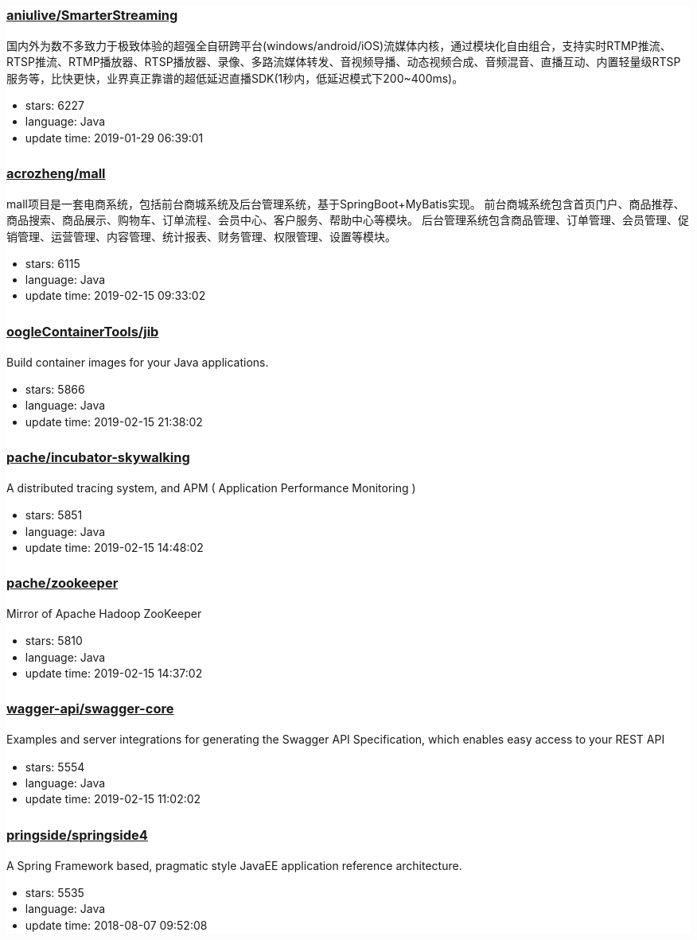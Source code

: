 ### [aniulive/SmarterStreaming](https://github.com/daniulive/SmarterStreaming)
国内外为数不多致力于极致体验的超强全自研跨平台(windows/android/iOS)流媒体内核，通过模块化自由组合，支持实时RTMP推流、RTSP推流、RTMP播放器、RTSP播放器、录像、多路流媒体转发、音视频导播、动态视频合成、音频混音、直播互动、内置轻量级RTSP服务等，比快更快，业界真正靠谱的超低延迟直播SDK(1秒内，低延迟模式下200~400ms)。
- stars: 6227
- language: Java
- update time: 2019-01-29 06:39:01

### [acrozheng/mall](https://github.com/macrozheng/mall)
mall项目是一套电商系统，包括前台商城系统及后台管理系统，基于SpringBoot+MyBatis实现。 前台商城系统包含首页门户、商品推荐、商品搜索、商品展示、购物车、订单流程、会员中心、客户服务、帮助中心等模块。 后台管理系统包含商品管理、订单管理、会员管理、促销管理、运营管理、内容管理、统计报表、财务管理、权限管理、设置等模块。
- stars: 6115
- language: Java
- update time: 2019-02-15 09:33:02

### [oogleContainerTools/jib](https://github.com/GoogleContainerTools/jib)
Build container images for your Java applications.
- stars: 5866
- language: Java
- update time: 2019-02-15 21:38:02

### [pache/incubator-skywalking](https://github.com/apache/incubator-skywalking)
A distributed tracing system, and APM ( Application Performance Monitoring )
- stars: 5851
- language: Java
- update time: 2019-02-15 14:48:02

### [pache/zookeeper](https://github.com/apache/zookeeper)
Mirror of Apache Hadoop ZooKeeper
- stars: 5810
- language: Java
- update time: 2019-02-15 14:37:02

### [wagger-api/swagger-core](https://github.com/swagger-api/swagger-core)
Examples and server integrations for generating the Swagger API Specification, which enables easy access to your REST API
- stars: 5554
- language: Java
- update time: 2019-02-15 11:02:02

### [pringside/springside4](https://github.com/springside/springside4)
A Spring Framework based, pragmatic style JavaEE application reference architecture.
- stars: 5535
- language: Java
- update time: 2018-08-07 09:52:08
